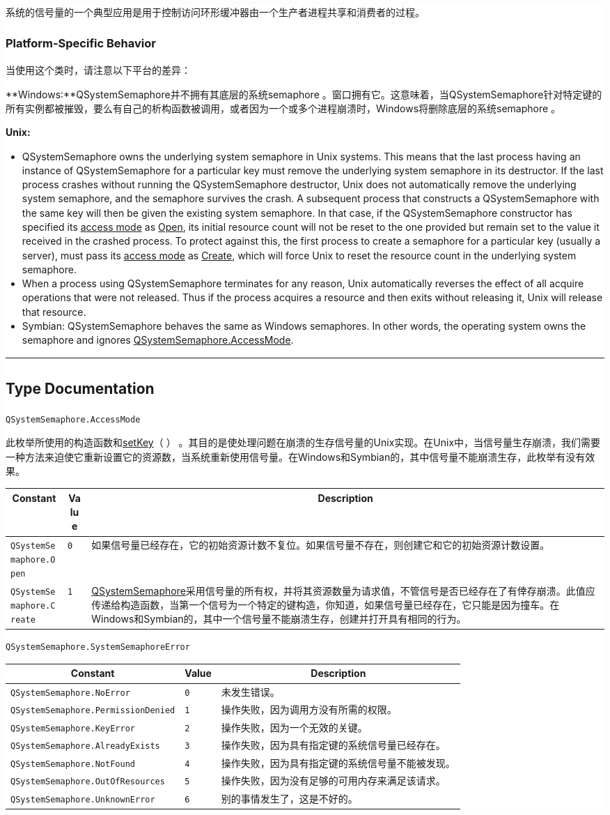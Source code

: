 系统的信号量的一个典型应用是用于控制访问环形缓冲器由一个生产者进程共享和消费者的过程。

### Platform-Specific Behavior

当使用这个类时，请注意以下平台的差异：

**Windows:**QSystemSemaphore并不拥有其底层的系统semaphore 。窗口拥有它。这意味着，当QSystemSemaphore针对特定键的所有实例都被摧毁，要么有自己的析构函数被调用，或者因为一个或多个进程崩溃时，Windows将删除底层的系统semaphore 。

**Unix:**

*   QSystemSemaphore owns the underlying system semaphore in Unix systems. This means that the last process having an instance of QSystemSemaphore for a particular key must remove the underlying system semaphore in its destructor. If the last process crashes without running the QSystemSemaphore destructor, Unix does not automatically remove the underlying system semaphore, and the semaphore survives the crash. A subsequent process that constructs a QSystemSemaphore with the same key will then be given the existing system semaphore. In that case, if the QSystemSemaphore constructor has specified its [access mode](qsystemsemaphore.html#AccessMode-enum) as [Open](qsystemsemaphore.html#AccessMode-enum), its initial resource count will not be reset to the one provided but remain set to the value it received in the crashed process. To protect against this, the first process to create a semaphore for a particular key (usually a server), must pass its [access mode](qsystemsemaphore.html#AccessMode-enum) as [Create](qsystemsemaphore.html#AccessMode-enum), which will force Unix to reset the resource count in the underlying system semaphore.
*   When a process using QSystemSemaphore terminates for any reason, Unix automatically reverses the effect of all acquire operations that were not released. Thus if the process acquires a resource and then exits without releasing it, Unix will release that resource.
*   Symbian: QSystemSemaphore behaves the same as Windows semaphores. In other words, the operating system owns the semaphore and ignores [QSystemSemaphore.AccessMode](qsystemsemaphore.html#AccessMode-enum).

* * *

## Type Documentation

```
QSystemSemaphore.AccessMode
```

此枚举所使用的构造函数和[setKey](qsystemsemaphore.html#setKey)（ ） 。其目的是使处理问题在崩溃的生存信号量的Unix实现。在Unix中，当信号量生存崩溃，我们需要一种方法来迫使它重新设置它的资源数，当系统重新使用信号量。在Windows和Symbian的，其中信号量不能崩溃生存，此枚举有没有效果。

| Constant | Value | Description |
| --- | --- | --- |
| `QSystemSemaphore.Open` | `0` | 如果信号量已经存在，它的初始资源计数不复位。如果信号量不存在，则创建它和它的初始资源计数设置。 |
| `QSystemSemaphore.Create` | `1` | [QSystemSemaphore](qsystemsemaphore.html)采用信号量的所有权，并将其资源数量为请求值，不管信号是否已经存在了有倖存崩溃。此值应传递给构造函数，当第一个信号为一个特定的键构造，你知道，如果信号量已经存在，它只能是因为撞车。在Windows和Symbian的，其中一个信号量不能崩溃生存，创建并打开具有相同的行为。 |

```
QSystemSemaphore.SystemSemaphoreError
```

| Constant | Value | Description |
| --- | --- | --- |
| `QSystemSemaphore.NoError` | `0` | 未发生错误。 |
| `QSystemSemaphore.PermissionDenied` | `1` | 操作失败，因为调用方没有所需的权限。 |
| `QSystemSemaphore.KeyError` | `2` | 操作失败，因为一个无效的关键。 |
| `QSystemSemaphore.AlreadyExists` | `3` | 操作失败，因为具有指定键的系统信号量已经存在。 |
| `QSystemSemaphore.NotFound` | `4` | 操作失败，因为具有指定键的系统信号量不能被发现。 |
| `QSystemSemaphore.OutOfResources` | `5` | 操作失败，因为没有足够的可用内存来满足该请求。 |
| `QSystemSemaphore.UnknownError` | `6` | 别的事情发生了，这是不好的。 |
